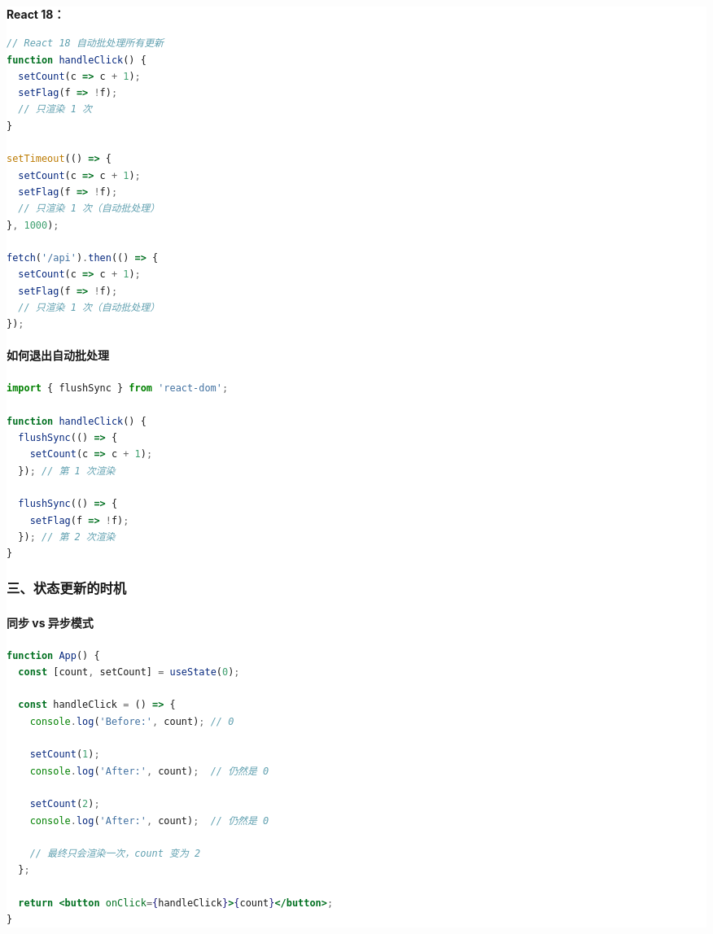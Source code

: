 **React 18：**

```jsx
// React 18 自动批处理所有更新
function handleClick() {
  setCount(c => c + 1);
  setFlag(f => !f);
  // 只渲染 1 次
}

setTimeout(() => {
  setCount(c => c + 1);
  setFlag(f => !f);
  // 只渲染 1 次（自动批处理）
}, 1000);

fetch('/api').then(() => {
  setCount(c => c + 1);
  setFlag(f => !f);
  // 只渲染 1 次（自动批处理）
});
```

#### 如何退出自动批处理

```jsx
import { flushSync } from 'react-dom';

function handleClick() {
  flushSync(() => {
    setCount(c => c + 1);
  }); // 第 1 次渲染
  
  flushSync(() => {
    setFlag(f => !f);
  }); // 第 2 次渲染
}
```

### 三、状态更新的时机

#### 同步 vs 异步模式

```jsx
function App() {
  const [count, setCount] = useState(0);

  const handleClick = () => {
    console.log('Before:', count); // 0
    
    setCount(1);
    console.log('After:', count);  // 仍然是 0
    
    setCount(2);
    console.log('After:', count);  // 仍然是 0
    
    // 最终只会渲染一次，count 变为 2
  };

  return <button onClick={handleClick}>{count}</button>;
}
```
